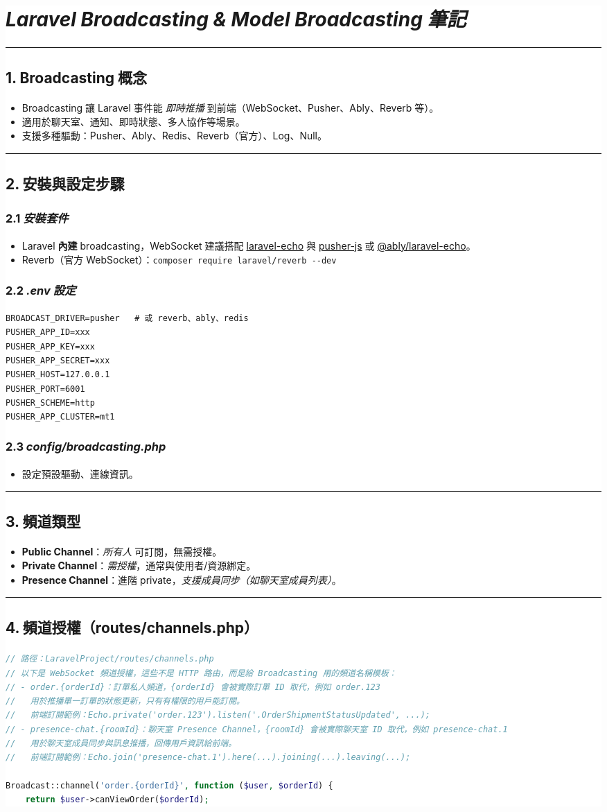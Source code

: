 # *Laravel Broadcasting & Model Broadcasting 筆記*

---

## 1. **Broadcasting 概念**

- Broadcasting 讓 Laravel 事件能 *即時推播* 到前端（WebSocket、Pusher、Ably、Reverb 等）。
- 適用於聊天室、通知、即時狀態、多人協作等場景。
- 支援多種驅動：Pusher、Ably、Redis、Reverb（官方）、Log、Null。

---

## 2. **安裝與設定步驟**

### 2.1 *安裝套件*

- Laravel **內建** broadcasting，WebSocket 
建議搭配 [laravel-echo](https://laravel.com/docs/10.x/broadcasting#installing-laravel-echo) 
        與 [pusher-js](https://github.com/pusher/pusher-js) 
        或 [@ably/laravel-echo](https://github.com/ably/ably-laravel-echo)。
- Reverb（官方 WebSocket）：`composer require laravel/reverb --dev`

### 2.2 *.env 設定*

```env
BROADCAST_DRIVER=pusher   # 或 reverb、ably、redis
PUSHER_APP_ID=xxx
PUSHER_APP_KEY=xxx
PUSHER_APP_SECRET=xxx
PUSHER_HOST=127.0.0.1
PUSHER_PORT=6001
PUSHER_SCHEME=http
PUSHER_APP_CLUSTER=mt1
```

### 2.3 *config/broadcasting.php*

- 設定預設驅動、連線資訊。

---

## 3. **頻道類型**

- **Public Channel**：*所有人* 可訂閱，無需授權。
- **Private Channel**：*需授權*，通常與使用者/資源綁定。
- **Presence Channel**：進階 private，*支援成員同步（如聊天室成員列表）*。

---

## 4. **頻道授權（routes/channels.php）**
```php
// 路徑：LaravelProject/routes/channels.php
// 以下是 WebSocket 頻道授權，這些不是 HTTP 路由，而是給 Broadcasting 用的頻道名稱模板：
// - order.{orderId}：訂單私人頻道，{orderId} 會被實際訂單 ID 取代，例如 order.123
//   用於推播單一訂單的狀態更新，只有有權限的用戶能訂閱。
//   前端訂閱範例：Echo.private('order.123').listen('.OrderShipmentStatusUpdated', ...);
// - presence-chat.{roomId}：聊天室 Presence Channel，{roomId} 會被實際聊天室 ID 取代，例如 presence-chat.1
//   用於聊天室成員同步與訊息推播，回傳用戶資訊給前端。
//   前端訂閱範例：Echo.join('presence-chat.1').here(...).joining(...).leaving(...);

Broadcast::channel('order.{orderId}', function ($user, $orderId) {
    return $user->canViewOrder($orderId);
```